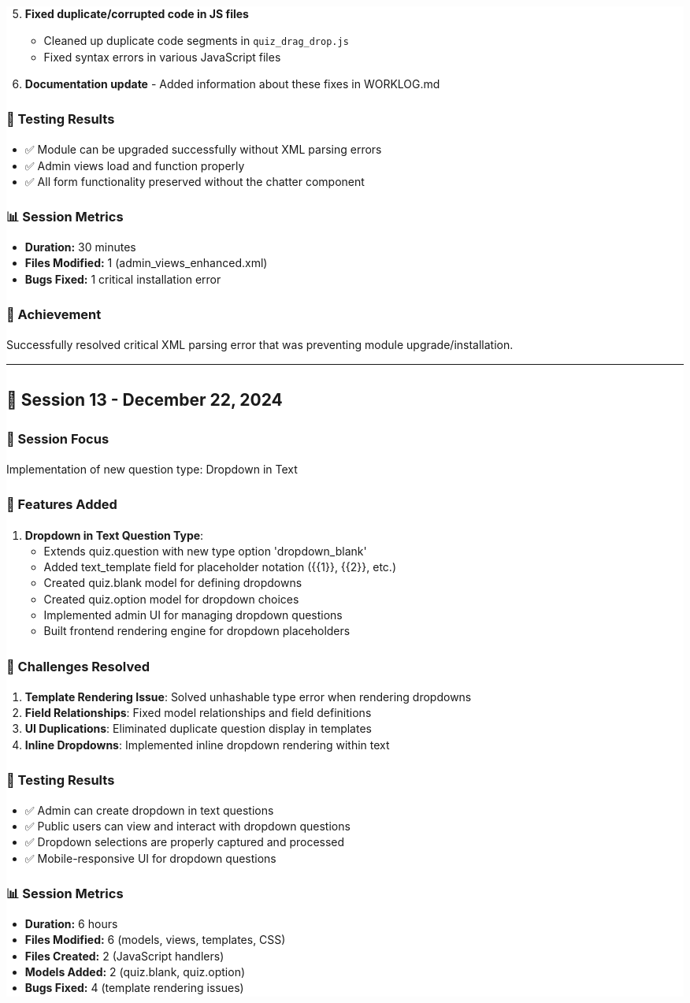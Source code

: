 5. **Fixed duplicate/corrupted code in JS files**
   - Cleaned up duplicate code segments in `quiz_drag_drop.js`
   - Fixed syntax errors in various JavaScript files

6. **Documentation update** - Added information about these fixes in WORKLOG.md

### 🧪 Testing Results
- ✅ Module can be upgraded successfully without XML parsing errors
- ✅ Admin views load and function properly
- ✅ All form functionality preserved without the chatter component

### 📊 Session Metrics
- **Duration:** 30 minutes
- **Files Modified:** 1 (admin_views_enhanced.xml)
- **Bugs Fixed:** 1 critical installation error

### 🎯 Achievement
Successfully resolved critical XML parsing error that was preventing module upgrade/installation.

---

## 📅 Session 13 - December 22, 2024

### 🎯 Session Focus
Implementation of new question type: Dropdown in Text

### 🚀 Features Added
1. **Dropdown in Text Question Type**:
   - Extends quiz.question with new type option 'dropdown_blank'
   - Added text_template field for placeholder notation ({{1}}, {{2}}, etc.)
   - Created quiz.blank model for defining dropdowns
   - Created quiz.option model for dropdown choices
   - Implemented admin UI for managing dropdown questions
   - Built frontend rendering engine for dropdown placeholders

### 🐛 Challenges Resolved
1. **Template Rendering Issue**: Solved unhashable type error when rendering dropdowns
2. **Field Relationships**: Fixed model relationships and field definitions
3. **UI Duplications**: Eliminated duplicate question display in templates 
4. **Inline Dropdowns**: Implemented inline dropdown rendering within text

### 🧪 Testing Results
- ✅ Admin can create dropdown in text questions
- ✅ Public users can view and interact with dropdown questions
- ✅ Dropdown selections are properly captured and processed
- ✅ Mobile-responsive UI for dropdown questions

### 📊 Session Metrics
- **Duration:** 6 hours
- **Files Modified:** 6 (models, views, templates, CSS)
- **Files Created:** 2 (JavaScript handlers)
- **Models Added:** 2 (quiz.blank, quiz.option)
- **Bugs Fixed:** 4 (template rendering issues)

